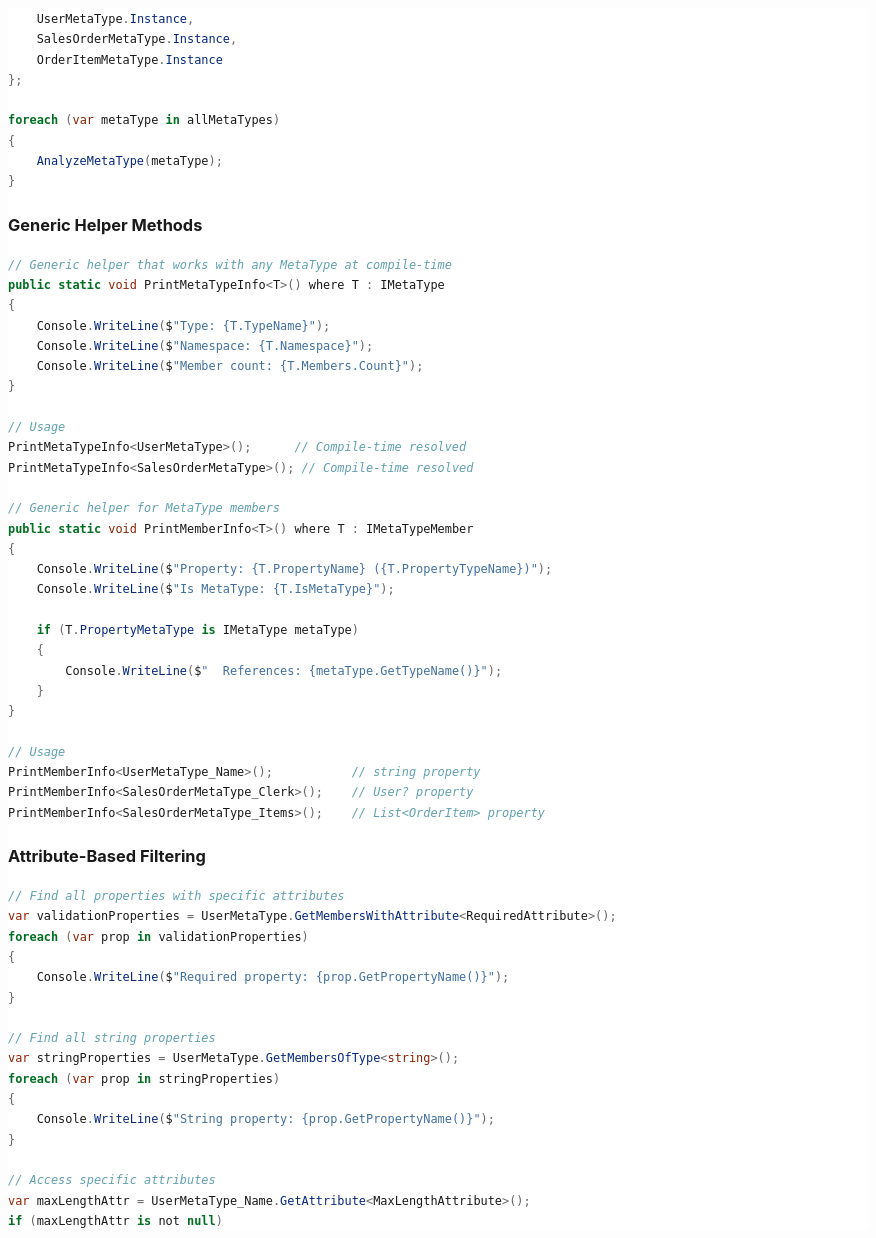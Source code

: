 ```csharp
    UserMetaType.Instance,
    SalesOrderMetaType.Instance,
    OrderItemMetaType.Instance
};

foreach (var metaType in allMetaTypes)
{
    AnalyzeMetaType(metaType);
}
```

### Generic Helper Methods

```csharp
// Generic helper that works with any MetaType at compile-time
public static void PrintMetaTypeInfo<T>() where T : IMetaType
{
    Console.WriteLine($"Type: {T.TypeName}");
    Console.WriteLine($"Namespace: {T.Namespace}");
    Console.WriteLine($"Member count: {T.Members.Count}");
}

// Usage
PrintMetaTypeInfo<UserMetaType>();      // Compile-time resolved
PrintMetaTypeInfo<SalesOrderMetaType>(); // Compile-time resolved

// Generic helper for MetaType members
public static void PrintMemberInfo<T>() where T : IMetaTypeMember
{
    Console.WriteLine($"Property: {T.PropertyName} ({T.PropertyTypeName})");
    Console.WriteLine($"Is MetaType: {T.IsMetaType}");
    
    if (T.PropertyMetaType is IMetaType metaType)
    {
        Console.WriteLine($"  References: {metaType.GetTypeName()}");
    }
}

// Usage
PrintMemberInfo<UserMetaType_Name>();           // string property
PrintMemberInfo<SalesOrderMetaType_Clerk>();    // User? property
PrintMemberInfo<SalesOrderMetaType_Items>();    // List<OrderItem> property
```

### Attribute-Based Filtering

```csharp
// Find all properties with specific attributes
var validationProperties = UserMetaType.GetMembersWithAttribute<RequiredAttribute>();
foreach (var prop in validationProperties)
{
    Console.WriteLine($"Required property: {prop.GetPropertyName()}");
}

// Find all string properties
var stringProperties = UserMetaType.GetMembersOfType<string>();
foreach (var prop in stringProperties)
{
    Console.WriteLine($"String property: {prop.GetPropertyName()}");
}

// Access specific attributes
var maxLengthAttr = UserMetaType_Name.GetAttribute<MaxLengthAttribute>();
if (maxLengthAttr is not null)
```